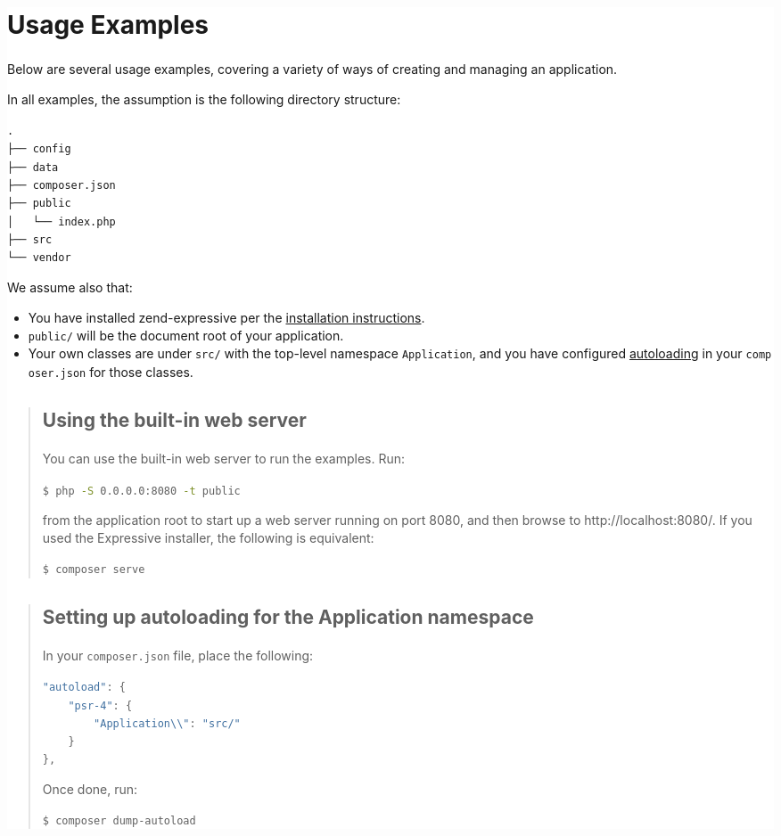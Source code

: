 # Usage Examples

Below are several usage examples, covering a variety of ways of creating and
managing an application.

In all examples, the assumption is the following directory structure:

```
.
├── config
├── data
├── composer.json
├── public
│   └── index.php
├── src
└── vendor
```

We assume also that:

- You have installed zend-expressive per the [installation instructions](../index.md#installation).
- `public/` will be the document root of your application.
- Your own classes are under `src/` with the top-level namespace `Application`,
  and you have configured [autoloading](https://getcomposer.org/doc/01-basic-usage.md#autoloading) in your `composer.json` for those classes.

> ## Using the built-in web server
>
> You can use the built-in web server to run the examples. Run:
>
> ```bash
> $ php -S 0.0.0.0:8080 -t public
> ```
>
> from the application root to start up a web server running on port 8080, and
> then browse to http://localhost:8080/. If you used the Expressive installer,
> the following is equivalent:
>
> ```bash
> $ composer serve
> ```

> ## Setting up autoloading for the Application namespace
>
> In your `composer.json` file, place the following:
>
> ```javascript
> "autoload": {
>     "psr-4": {
>         "Application\\": "src/"
>     }
> },
> ```
>
> Once done, run:
>
> ```bash
> $ composer dump-autoload
> ```
